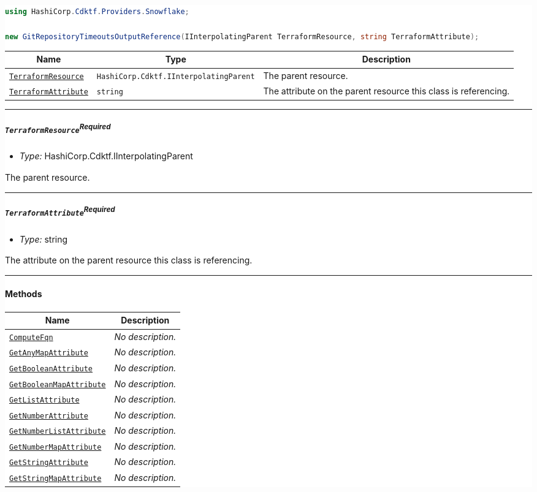 ```csharp
using HashiCorp.Cdktf.Providers.Snowflake;

new GitRepositoryTimeoutsOutputReference(IInterpolatingParent TerraformResource, string TerraformAttribute);
```

| **Name** | **Type** | **Description** |
| --- | --- | --- |
| <code><a href="#@cdktf/provider-snowflake.gitRepository.GitRepositoryTimeoutsOutputReference.Initializer.parameter.terraformResource">TerraformResource</a></code> | <code>HashiCorp.Cdktf.IInterpolatingParent</code> | The parent resource. |
| <code><a href="#@cdktf/provider-snowflake.gitRepository.GitRepositoryTimeoutsOutputReference.Initializer.parameter.terraformAttribute">TerraformAttribute</a></code> | <code>string</code> | The attribute on the parent resource this class is referencing. |

---

##### `TerraformResource`<sup>Required</sup> <a name="TerraformResource" id="@cdktf/provider-snowflake.gitRepository.GitRepositoryTimeoutsOutputReference.Initializer.parameter.terraformResource"></a>

- *Type:* HashiCorp.Cdktf.IInterpolatingParent

The parent resource.

---

##### `TerraformAttribute`<sup>Required</sup> <a name="TerraformAttribute" id="@cdktf/provider-snowflake.gitRepository.GitRepositoryTimeoutsOutputReference.Initializer.parameter.terraformAttribute"></a>

- *Type:* string

The attribute on the parent resource this class is referencing.

---

#### Methods <a name="Methods" id="Methods"></a>

| **Name** | **Description** |
| --- | --- |
| <code><a href="#@cdktf/provider-snowflake.gitRepository.GitRepositoryTimeoutsOutputReference.computeFqn">ComputeFqn</a></code> | *No description.* |
| <code><a href="#@cdktf/provider-snowflake.gitRepository.GitRepositoryTimeoutsOutputReference.getAnyMapAttribute">GetAnyMapAttribute</a></code> | *No description.* |
| <code><a href="#@cdktf/provider-snowflake.gitRepository.GitRepositoryTimeoutsOutputReference.getBooleanAttribute">GetBooleanAttribute</a></code> | *No description.* |
| <code><a href="#@cdktf/provider-snowflake.gitRepository.GitRepositoryTimeoutsOutputReference.getBooleanMapAttribute">GetBooleanMapAttribute</a></code> | *No description.* |
| <code><a href="#@cdktf/provider-snowflake.gitRepository.GitRepositoryTimeoutsOutputReference.getListAttribute">GetListAttribute</a></code> | *No description.* |
| <code><a href="#@cdktf/provider-snowflake.gitRepository.GitRepositoryTimeoutsOutputReference.getNumberAttribute">GetNumberAttribute</a></code> | *No description.* |
| <code><a href="#@cdktf/provider-snowflake.gitRepository.GitRepositoryTimeoutsOutputReference.getNumberListAttribute">GetNumberListAttribute</a></code> | *No description.* |
| <code><a href="#@cdktf/provider-snowflake.gitRepository.GitRepositoryTimeoutsOutputReference.getNumberMapAttribute">GetNumberMapAttribute</a></code> | *No description.* |
| <code><a href="#@cdktf/provider-snowflake.gitRepository.GitRepositoryTimeoutsOutputReference.getStringAttribute">GetStringAttribute</a></code> | *No description.* |
| <code><a href="#@cdktf/provider-snowflake.gitRepository.GitRepositoryTimeoutsOutputReference.getStringMapAttribute">GetStringMapAttribute</a></code> | *No description.* |

